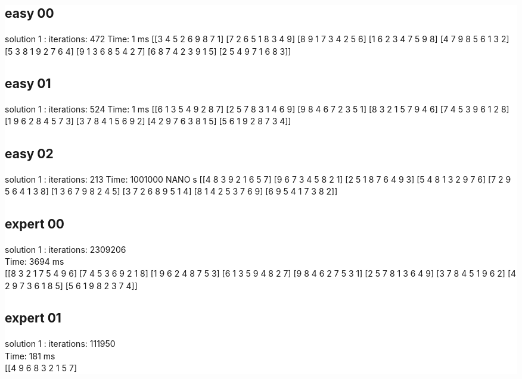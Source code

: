 
## easy 00
solution  1 :
iterations: 472
Time:  1  ms
[[3 4 5 2 6 9 8 7 1]
 [7 2 6 5 1 8 3 4 9]
 [8 9 1 7 3 4 2 5 6]
 [1 6 2 3 4 7 5 9 8]
 [4 7 9 8 5 6 1 3 2]
 [5 3 8 1 9 2 7 6 4]
 [9 1 3 6 8 5 4 2 7]
 [6 8 7 4 2 3 9 1 5]
 [2 5 4 9 7 1 6 8 3]]
## easy 01
solution  1 :
iterations: 524
Time:  1  ms
[[6 1 3 5 4 9 2 8 7]
 [2 5 7 8 3 1 4 6 9]
 [9 8 4 6 7 2 3 5 1]
 [8 3 2 1 5 7 9 4 6]
 [7 4 5 3 9 6 1 2 8]
 [1 9 6 2 8 4 5 7 3]
 [3 7 8 4 1 5 6 9 2]
 [4 2 9 7 6 3 8 1 5]
 [5 6 1 9 2 8 7 3 4]]
## easy 02
solution  1 :
iterations: 213
Time:  1001000  NANO s
[[4 8 3 9 2 1 6 5 7]
 [9 6 7 3 4 5 8 2 1]
 [2 5 1 8 7 6 4 9 3]
 [5 4 8 1 3 2 9 7 6]
 [7 2 9 5 6 4 1 3 8]
 [1 3 6 7 9 8 2 4 5]
 [3 7 2 6 8 9 5 1 4]
 [8 1 4 2 5 3 7 6 9]
 [6 9 5 4 1 7 3 8 2]]
## expert 00
solution  1 :
iterations: 2309206  
Time:  3694  ms      
[[8 3 2 1 7 5 4 9 6] 
 [7 4 5 3 6 9 2 1 8] 
 [1 9 6 2 4 8 7 5 3] 
 [6 1 3 5 9 4 8 2 7] 
 [9 8 4 6 2 7 5 3 1] 
 [2 5 7 8 1 3 6 4 9] 
 [3 7 8 4 5 1 9 6 2] 
 [4 2 9 7 3 6 1 8 5] 
 [5 6 1 9 8 2 3 7 4]]
## expert 01
solution  1 :
iterations: 111950  
Time:  181  ms      
[[4 9 6 8 3 2 1 5 7]